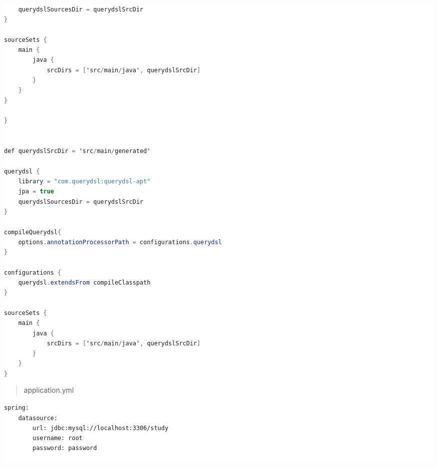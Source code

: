 ```java
    querydslSourcesDir = querydslSrcDir
}

sourceSets {
    main {
        java {
            srcDirs = ['src/main/java', querydslSrcDir]
        }
    }
}

}


def querydslSrcDir = 'src/main/generated'

querydsl {
    library = "com.querydsl:querydsl-apt"
    jpa = true
    querydslSourcesDir = querydslSrcDir
}

compileQuerydsl{
    options.annotationProcessorPath = configurations.querydsl
}

configurations {
    querydsl.extendsFrom compileClasspath
}

sourceSets {
    main {
        java {
            srcDirs = ['src/main/java', querydslSrcDir]
        }
    }
}

```

> application.yml

```
spring: 
    datasource:
        url: jdbc:mysql://localhost:3306/study
        username: root
        password: password


```
